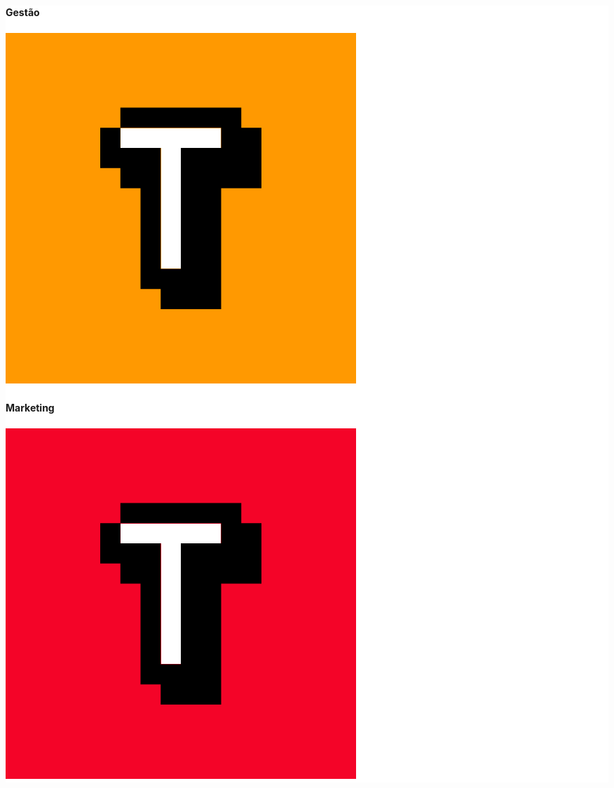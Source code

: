 #### Gestão

[![Logo Gestão](./assets/logos/tech-management.png)]()

#### Marketing

[![Logo Marketing](./assets/logos/tech-marketing.png)]()

